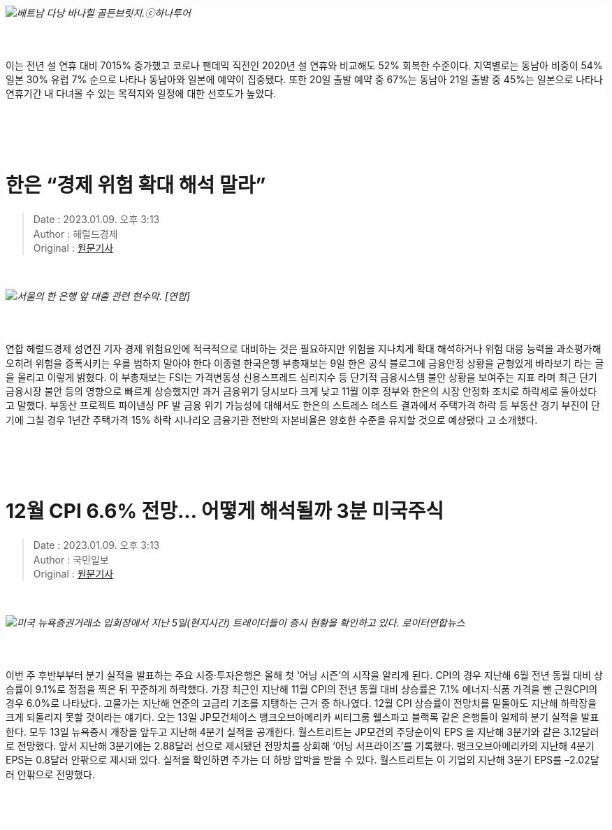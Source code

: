 <img src="https://imgnews.pstatic.net/image/119/2023/01/09/0002674043_001_20230109151401304.jpeg?type=w647" id="img1"></img><em class="img_desc">베트남 다낭 바나힐 골든브릿지.ⓒ하나투어</em>  
<br/><br/>  
  
이는 전년 설 연휴 대비 7015% 증가했고 코로나 팬데믹 직전인 2020년 설 연휴와 비교해도 52% 회복한 수준이다.
지역별로는 동남아 비중이 54% 일본 30% 유럽 7% 순으로 나타나 동남아와 일본에 예약이 집중됐다.
또한 20일 출발 예약 중 67%는 동남아 21일 출발 중 45%는 일본으로 나타나 연휴기간 내 다녀올 수 있는 목적지와 일정에 대한 선호도가 높았다.  
<br/><br/><br/>  

  
# 한은 “경제 위험 확대 해석 말라”  
  
> Date : 2023.01.09. 오후 3:13  
> Author : 헤럴드경제  
> Original : [원문기사](https://n.news.naver.com/mnews/article/016/0002088549?sid=101)  
<br/>  
  
<img src="https://imgnews.pstatic.net/image/016/2023/01/09/20230109000525_0_20230109151301268.jpg?type=w647" id="img1"></img><em class="img_desc">서울의 한 은행 앞 대출 관련 현수막. [연합]</em>  
<br/><br/>  
  
연합 헤럴드경제 성연진 기자 경제 위험요인에 적극적으로 대비하는 것은 필요하지만 위험을 지나치게 확대 해석하거나 위험 대응 능력을 과소평가해 오히려 위험을 증폭시키는 우를 범하지 말아야 한다 이종렬 한국은행 부총재보는 9일 한은 공식 블로그에 금융안정 상황을 균형있게 바라보기 라는 글을 올리고 이렇게 밝혔다.
이 부총재보는 FSI는 가격변동성 신용스프레드 심리지수 등 단기적 금융시스템 불안 상황을 보여주는 지표 라며 최근 단기 금융시장 불안 등의 영향으로 빠르게 상승했지만 과거 금융위기 당시보다 크게 낮고 11월 이후 정부와 한은의 시장 안정화 조치로 하락세로 돌아섰다 고 말했다.
부동산 프로젝트 파이낸싱 PF 발 금융 위기 가능성에 대해서도 한은의 스트레스 테스트 결과에서 주택가격 하락 등 부동산 경기 부진이 단기에 그칠 경우 1년간 주택가격 15% 하락 시나리오 금융기관 전반의 자본비율은 양호한 수준을 유지할 것으로 예상됐다 고 소개했다.  
<br/><br/><br/>  

  
# 12월 CPI 6.6% 전망… 어떻게 해석될까 3분 미국주식  
  
> Date : 2023.01.09. 오후 3:13  
> Author : 국민일보  
> Original : [원문기사](https://n.news.naver.com/mnews/article/005/0001578777?sid=101)  
<br/>  
  
<img src="https://imgnews.pstatic.net/image/005/2023/01/09/2023010915074667659_1673244466_0017847259_20230109151301650.jpg?type=w647" id="img1"></img><em class="img_desc">미국 뉴욕증권거래소 입회장에서 지난 5일(현지시간) 트레이더들이 증시 현황을 확인하고 있다. 로이터연합뉴스</em>  
<br/><br/>  
  
이번 주 후반부부터 분기 실적을 발표하는 주요 시중‧투자은행은 올해 첫 ‘어닝 시즌’의 시작을 알리게 된다.
CPI의 경우 지난해 6월 전년 동월 대비 상승률이 9.1%로 정점을 찍은 뒤 꾸준하게 하락했다.
가장 최근인 지난해 11월 CPI의 전년 동월 대비 상승률은 7.1% 에너지·식품 가격을 뺀 근원CPI의 경우 6.0%로 나타났다.
고물가는 지난해 연준의 고금리 기조를 지탱하는 근거 중 하나였다.
12월 CPI 상승률이 전망치를 밑돌아도 지난해 하락장을 크게 되돌리지 못할 것이라는 얘기다.
오는 13일 JP모건체이스 뱅크오브아메리카 씨티그룹 웰스파고 블랙록 같은 은행들이 일제히 분기 실적을 발표한다.
모두 13일 뉴욕증시 개장을 앞두고 지난해 4분기 실적을 공개한다.
월스트리트는 JP모건의 주당순이익 EPS 을 지난해 3분기와 같은 3.12달러로 전망했다.
앞서 지난해 3분기에는 2.88달러 선으로 제시됐던 전망치를 상회해 ‘어닝 서프라이즈’를 기록했다.
뱅크오브아메리카의 지난해 4분기 EPS는 0.8달러 안팎으로 제시돼 있다.
실적을 확인하면 주가는 더 하방 압박을 받을 수 있다.
월스트리트는 이 기업의 지난해 3분기 EPS를 –2.02달러 안팎으로 전망했다.  
<br/><br/><br/>  

